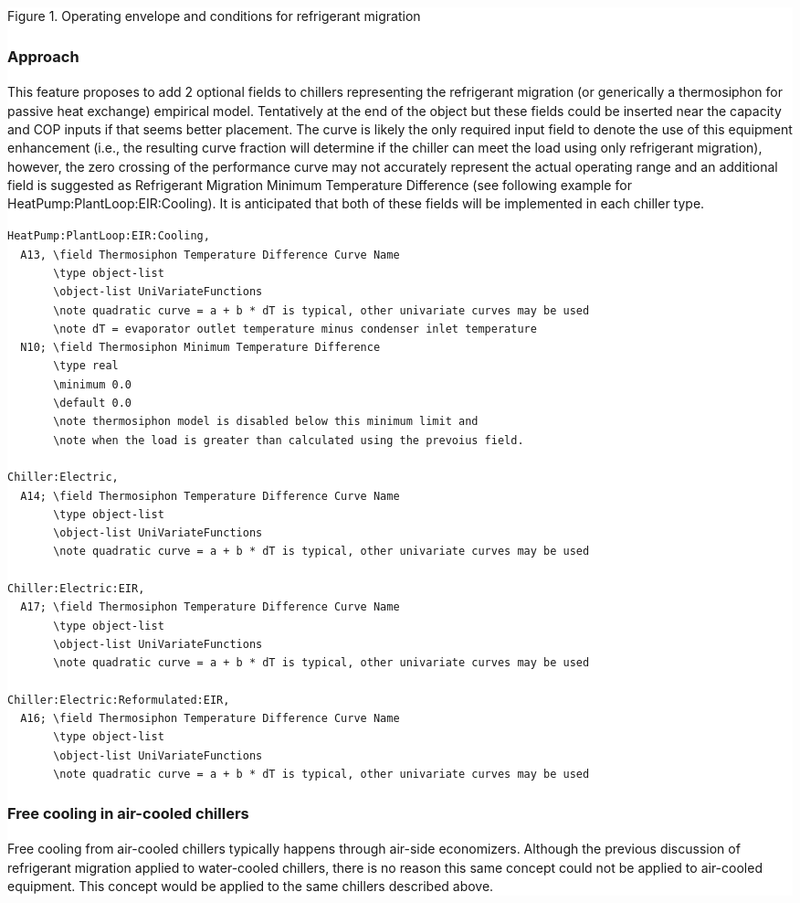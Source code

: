 </img>

Figure 1. Operating envelope and conditions for refrigerant migration

### Approach

This feature proposes to add 2 optional fields to chillers representing the refrigerant migration (or generically a thermosiphon for passive heat exchange) empirical model. Tentatively at the end of the object but these fields could be inserted near the capacity and COP inputs if that seems better placement. The curve is likely the only required input field to denote the use of this equipment enhancement (i.e., the resulting curve fraction will determine if the chiller can meet the load using only refrigerant migration), however, the zero crossing of the performance curve may not accurately represent the actual operating range and an additional field is suggested as Refrigerant Migration Minimum Temperature Difference (see following example for HeatPump:PlantLoop:EIR:Cooling). It is anticipated that both of these fields will be implemented in each chiller type.

```
HeatPump:PlantLoop:EIR:Cooling,
  A13, \field Thermosiphon Temperature Difference Curve Name
       \type object-list
       \object-list UniVariateFunctions
       \note quadratic curve = a + b * dT is typical, other univariate curves may be used
       \note dT = evaporator outlet temperature minus condenser inlet temperature
  N10; \field Thermosiphon Minimum Temperature Difference
       \type real
       \minimum 0.0
       \default 0.0
       \note thermosiphon model is disabled below this minimum limit and
       \note when the load is greater than calculated using the prevoius field.

Chiller:Electric,
  A14; \field Thermosiphon Temperature Difference Curve Name
       \type object-list
       \object-list UniVariateFunctions
       \note quadratic curve = a + b * dT is typical, other univariate curves may be used

Chiller:Electric:EIR,
  A17; \field Thermosiphon Temperature Difference Curve Name
       \type object-list
       \object-list UniVariateFunctions
       \note quadratic curve = a + b * dT is typical, other univariate curves may be used

Chiller:Electric:Reformulated:EIR,
  A16; \field Thermosiphon Temperature Difference Curve Name
       \type object-list
       \object-list UniVariateFunctions
       \note quadratic curve = a + b * dT is typical, other univariate curves may be used
```

### Free cooling in air-cooled chillers ###

Free cooling from air-cooled chillers typically happens through air-side economizers. Although the previous discussion of refrigerant migration applied to water-cooled chillers, there is no reason this same concept could not be applied to air-cooled equipment. This concept would be applied to the same chillers described above.
